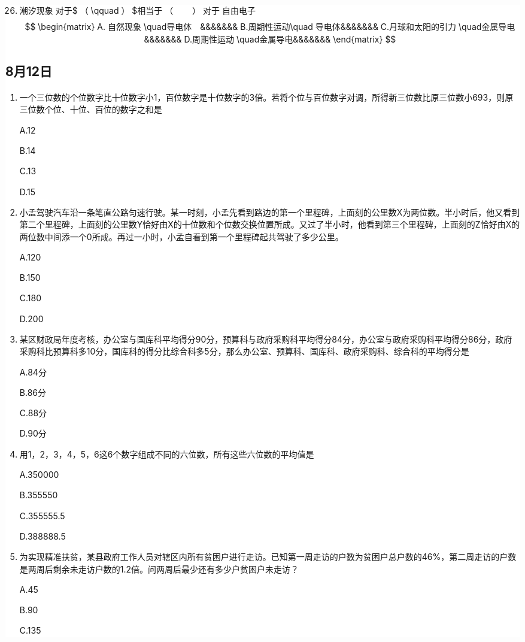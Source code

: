 26. 潮汐现象 对于$ （ \qquad  ） $相当于 $（ \qquad ）$ 对于 自由电子
    $$
    \begin{matrix}
    A. 	自然现象 \quad导电体　&&&&&&&
    B.周期性运动\quad 导电体&&&&&&&
    C.月球和太阳的引力 \quad金属导电&&&&&&&
    D.周期性运动 \quad金属导电&&&&&&&
    \end{matrix}
    $$

## 8月12日

1. 一个三位数的个位数字比十位数字小1，百位数字是十位数字的3倍。若将个位与百位数字对调，所得新三位数比原三位数小693，则原三位数个位、十位、百位的数字之和是

   A.12　

   B.14　　　

   C.13　　　　　　　　　

   D.15

2. 小孟驾驶汽车沿一条笔直公路匀速行驶。某一时刻，小孟先看到路边的第一个里程碑，上面刻的公里数X为两位数。半小时后，他又看到第二个里程碑，上面刻的公里数Y恰好由X的十位数和个位数交换位置所成。又过了半小时，他看到第三个里程碑，上面刻的Z恰好由X的两位数中间添一个0所成。再过一小时，小孟自看到第一个里程碑起共驾驶了多少公里。

   A.120　　　　　　　　

   B.150　　　　　　　　

   C.180　　　　　　　　

   D.200

3. 某区财政局年度考核，办公室与国库科平均得分90分，预算科与政府采购科平均得分84分，办公室与政府采购科平均得分86分，政府采购科比预算科多10分，国库科的得分比综合科多5分，那么办公室、预算科、国库科、政府采购科、综合科的平均得分是

   A.84分　　　　　　　

   B.86分　　　　　　　

   C.88分　　　　　　　

   D.90分

4. 用1，2，3，4，5，6这6个数字组成不同的六位数，所有这些六位数的平均值是

   A.350000　　　　　　

   B.355550　　　　　　

   C.355555.5　　　　　　

   D.388888.5

5. 为实现精准扶贫，某县政府工作人员对辖区内所有贫困户进行走访。已知第一周走访的户数为贫困户总户数的46%，第二周走访的户数是两周后剩余未走访户数的1.2倍。问两周后最少还有多少户贫困户未走访？

   A.45　　　　　　　　

   B.90　　　　　　　　

   C.135　　　　　　　　
